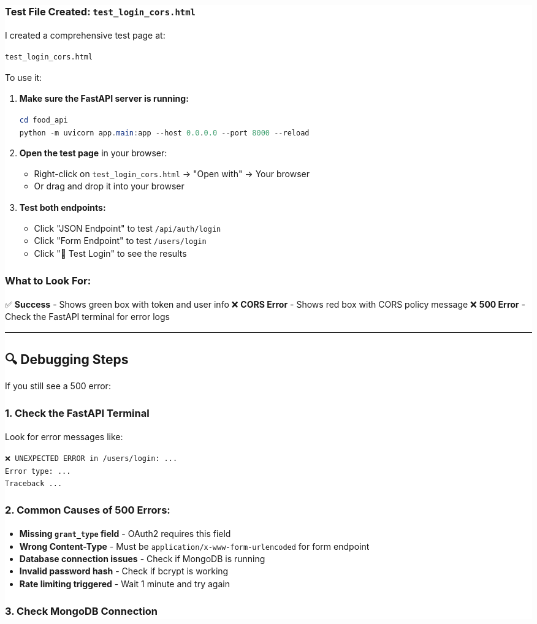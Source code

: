 ### Test File Created: `test_login_cors.html`

I created a comprehensive test page at:
```
test_login_cors.html
```

To use it:

1. **Make sure the FastAPI server is running:**
   ```powershell
   cd food_api
   python -m uvicorn app.main:app --host 0.0.0.0 --port 8000 --reload
   ```

2. **Open the test page** in your browser:
   - Right-click on `test_login_cors.html` → "Open with" → Your browser
   - Or drag and drop it into your browser

3. **Test both endpoints:**
   - Click "JSON Endpoint" to test `/api/auth/login`
   - Click "Form Endpoint" to test `/users/login`
   - Click "🚀 Test Login" to see the results

### What to Look For:

✅ **Success** - Shows green box with token and user info
❌ **CORS Error** - Shows red box with CORS policy message
❌ **500 Error** - Check the FastAPI terminal for error logs

---

## 🔍 Debugging Steps

If you still see a 500 error:

### 1. **Check the FastAPI Terminal**

Look for error messages like:
```
❌ UNEXPECTED ERROR in /users/login: ...
Error type: ...
Traceback ...
```

### 2. **Common Causes of 500 Errors:**

- **Missing `grant_type` field** - OAuth2 requires this field
- **Wrong Content-Type** - Must be `application/x-www-form-urlencoded` for form endpoint
- **Database connection issues** - Check if MongoDB is running
- **Invalid password hash** - Check if bcrypt is working
- **Rate limiting triggered** - Wait 1 minute and try again

### 3. **Check MongoDB Connection**

